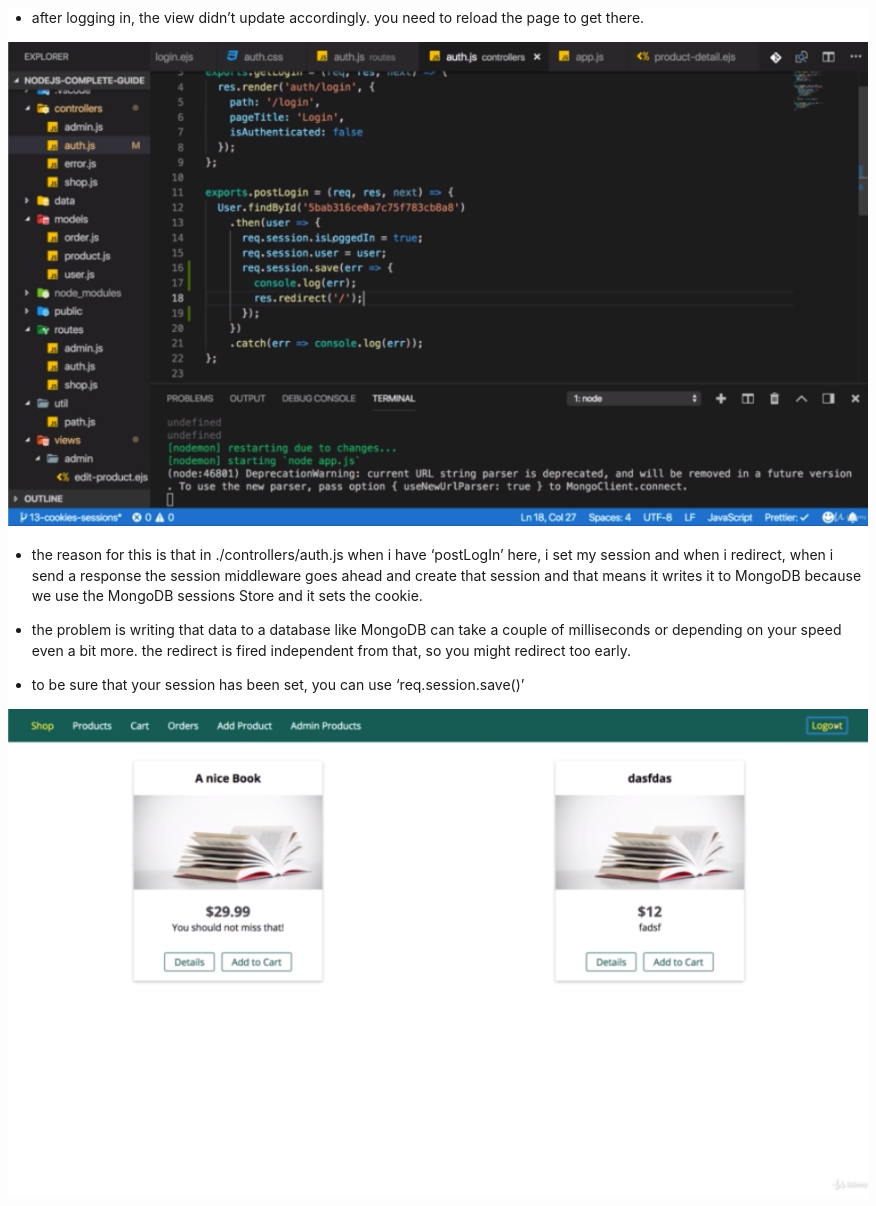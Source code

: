 - after logging in, the view didn’t update accordingly. you need to reload the page to get there.

![](images/242-two-tiny-improvements-10.png)

- the reason for this is that in ./controllers/auth.js when i have ‘postLogIn’ here, i set my session and when i redirect, when i send a response the session middleware goes ahead and create that session and that means it writes it to MongoDB because we use the MongoDB sessions Store and it sets the cookie.

- the problem is writing that data to a database like MongoDB can take a couple of milliseconds or depending on your speed even a bit more. the redirect is fired independent from that, so you might redirect too early. 

- to be sure that your session has been set, you can use ‘req.session.save()’

![](images/242-two-tiny-improvements-11.png)
